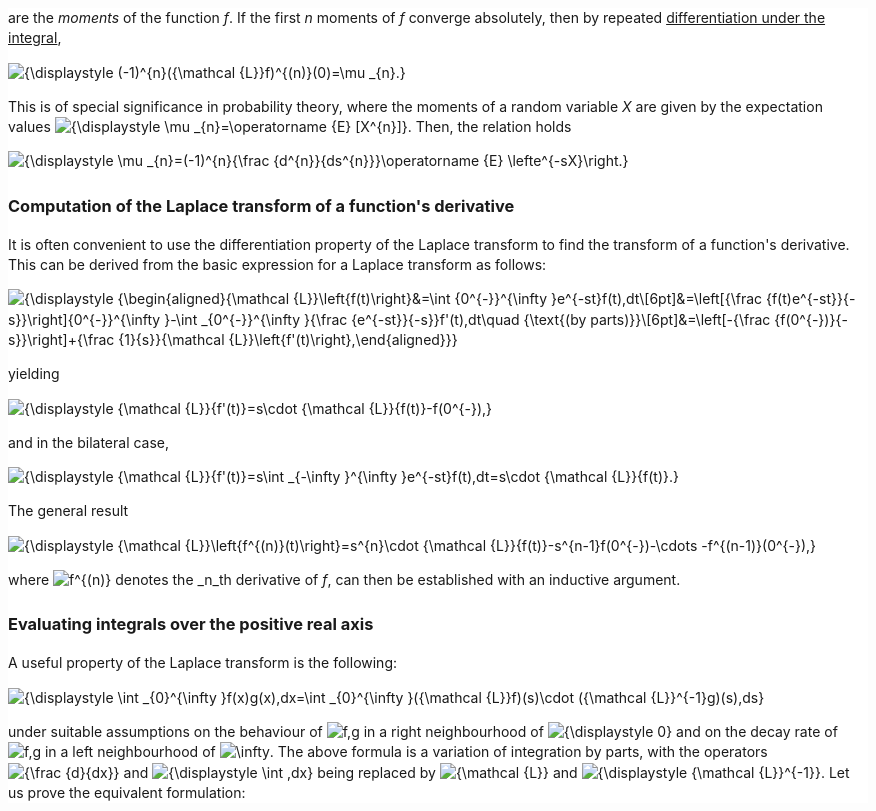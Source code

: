 are the _moments_ of the function _f_. If the first _n_ moments of _f_ converge absolutely, then by repeated [differentiation under the integral](https://en.wikipedia.org/wiki/Differentiation%5Funder%5Fthe%5Fintegral "Differentiation under the integral"), 

![{\displaystyle (-1)^{n}({\mathcal {L}}f)^{(n)}(0)=\mu _{n}.}](https://proxy-prod.omnivore-image-cache.app/0x0,sdf_6niZLzu_6bH6L-7xhb-baQ8nnKVt3nl_P1XiIz7A/https://wikimedia.org/api/rest_v1/media/math/render/svg/6bacd14dcf2df4497c46ddae5b051cbe2f3f869e)

This is of special significance in probability theory, where the moments of a random variable _X_ are given by the expectation values ![{\displaystyle \mu _{n}=\operatorname {E} [X^{n}]}](https://proxy-prod.omnivore-image-cache.app/0x0,sG5w5htBVUy_dPCf0h_-Jw_OxmRflGeeh62obRIErBQI/https://wikimedia.org/api/rest_v1/media/math/render/svg/1a470b23edb981c95e00f5690370662b6b102341). Then, the relation holds

![{\displaystyle \mu _{n}=(-1)^{n}{\frac {d^{n}}{ds^{n}}}\operatorname {E} \left[e^{-sX}\right](0).}](https://proxy-prod.omnivore-image-cache.app/0x0,smn3e3th3zAijiQwr_RfrteF5q-on7Uw8ZzVqLbP4urY/https://wikimedia.org/api/rest_v1/media/math/render/svg/aebff76a8e2a99d41a4d654999b7309d1a2f5916)

### Computation of the Laplace transform of a function's derivative

It is often convenient to use the differentiation property of the Laplace transform to find the transform of a function's derivative. This can be derived from the basic expression for a Laplace transform as follows:

![{\displaystyle {\begin{aligned}{\mathcal {L}}\left\{f(t)\right\}&=\int _{0^{-}}^{\infty }e^{-st}f(t)\,dt\\[6pt]&=\left[{\frac {f(t)e^{-st}}{-s}}\right]_{0^{-}}^{\infty }-\int _{0^{-}}^{\infty }{\frac {e^{-st}}{-s}}f'(t)\,dt\quad {\text{(by parts)}}\\[6pt]&=\left[-{\frac {f(0^{-})}{-s}}\right]+{\frac {1}{s}}{\mathcal {L}}\left\{f'(t)\right\},\end{aligned}}}](https://proxy-prod.omnivore-image-cache.app/0x0,scJu6ZgafRXR71oEx69VkPoNQkjEJF32rbfXMmGQ29eg/https://wikimedia.org/api/rest_v1/media/math/render/svg/574460c0fe29a550c4b4a66b9aa82601ea9f956b)

yielding

![{\displaystyle {\mathcal {L}}\{f'(t)\}=s\cdot {\mathcal {L}}\{f(t)\}-f(0^{-}),}](https://proxy-prod.omnivore-image-cache.app/0x0,s8wMnrD1Z1ziOijw6ctX9_roOZgieW3vtUmAP1znqZsE/https://wikimedia.org/api/rest_v1/media/math/render/svg/98dfcd64d59743af64df17e66bcc60208ded9726)

and in the bilateral case,

![{\displaystyle {\mathcal {L}}\{f'(t)\}=s\int _{-\infty }^{\infty }e^{-st}f(t)\,dt=s\cdot {\mathcal {L}}\{f(t)\}.}](https://proxy-prod.omnivore-image-cache.app/0x0,s_4zd3237XraTlFMAAmCBK52glsRAL06tbZgBB-lyM90/https://wikimedia.org/api/rest_v1/media/math/render/svg/f6180c907cad4b6aeb6d20aee7df0b3b13c32511)

The general result

![{\displaystyle {\mathcal {L}}\left\{f^{(n)}(t)\right\}=s^{n}\cdot {\mathcal {L}}\{f(t)\}-s^{n-1}f(0^{-})-\cdots -f^{(n-1)}(0^{-}),}](https://proxy-prod.omnivore-image-cache.app/0x0,sqlQXY3HK1Q0l5UOMfrZcva0bLiDTQ7FGLk2K4Lykn2U/https://wikimedia.org/api/rest_v1/media/math/render/svg/577cda357519bb4a7797adcac4ae094235d03d7c)

where ![f^{(n)}](https://proxy-prod.omnivore-image-cache.app/0x0,suXxu7M3pUtNWvAknDypgDSVlIcCRAWDFbbVr1cBvpdU/https://wikimedia.org/api/rest_v1/media/math/render/svg/9dfb1963ccde0e87eb3838f51dc19041e2ff3816) denotes the _n_th derivative of _f_, can then be established with an inductive argument.

### Evaluating integrals over the positive real axis

A useful property of the Laplace transform is the following:

![{\displaystyle \int _{0}^{\infty }f(x)g(x)\,dx=\int _{0}^{\infty }({\mathcal {L}}f)(s)\cdot ({\mathcal {L}}^{-1}g)(s)\,ds}](https://proxy-prod.omnivore-image-cache.app/0x0,s_GyPNXMcxnPNoDaPZ1IMhLRTxVAgIStmHH1qfY03nnU/https://wikimedia.org/api/rest_v1/media/math/render/svg/6f622261e2084edd910d0fa39e34e454165c4734)

under suitable assumptions on the behaviour of ![f,g](https://proxy-prod.omnivore-image-cache.app/0x0,siaSlk3vux1AELD23ihAEgleaZj-m3VxIuJ0OfBmR6jw/https://wikimedia.org/api/rest_v1/media/math/render/svg/25b6ab1762925585cd7605809caa8b1b5284177b) in a right neighbourhood of ![{\displaystyle 0}](https://proxy-prod.omnivore-image-cache.app/0x0,sBsFuxT8sUzUOb4QYYNQDOnaZNpkdayJ1odvkPf-7IFU/https://wikimedia.org/api/rest_v1/media/math/render/svg/2aae8864a3c1fec9585261791a809ddec1489950) and on the decay rate of ![f,g](https://proxy-prod.omnivore-image-cache.app/0x0,siaSlk3vux1AELD23ihAEgleaZj-m3VxIuJ0OfBmR6jw/https://wikimedia.org/api/rest_v1/media/math/render/svg/25b6ab1762925585cd7605809caa8b1b5284177b) in a left neighbourhood of ![\infty ](https://proxy-prod.omnivore-image-cache.app/0x0,sC1iES3xk9t4TldY-kjJ8RP3AhKbB3QrYFteiajlTNBA/https://wikimedia.org/api/rest_v1/media/math/render/svg/c26c105004f30c27aa7c2a9c601550a4183b1f21). The above formula is a variation of integration by parts, with the operators ![{\frac {d}{dx}}](https://proxy-prod.omnivore-image-cache.app/0x0,shNmSL0jfmulodaYH_0rYKNeN7rPNAwIbcx-dL75-Dqo/https://wikimedia.org/api/rest_v1/media/math/render/svg/6e80537df4f7e8d3d157ed7d50514cfe0c04b91f) and ![{\displaystyle \int \,dx}](https://proxy-prod.omnivore-image-cache.app/0x0,snmUeH1rleRnnOCQJIXPktntpqfC0yXfl1_Y93PbetjA/https://wikimedia.org/api/rest_v1/media/math/render/svg/1a665e507c57994476eade35eace082d3859f36b) being replaced by ![{\mathcal {L}}](https://proxy-prod.omnivore-image-cache.app/0x0,sMByGtO1g5arJXwQSHjlnHbSKWA6bWg69F_YRfvuOW1s/https://wikimedia.org/api/rest_v1/media/math/render/svg/9027196ecb178d598958555ea01c43157d83597c) and ![{\displaystyle {\mathcal {L}}^{-1}}](https://proxy-prod.omnivore-image-cache.app/0x0,s0irE8r_lqBQBQ84ICE3tbEDqDMQKBkIbyOdElS1jDRU/https://wikimedia.org/api/rest_v1/media/math/render/svg/8a0067e9f5f25b8a53746c33679f86814cfb61b2). Let us prove the equivalent formulation:
